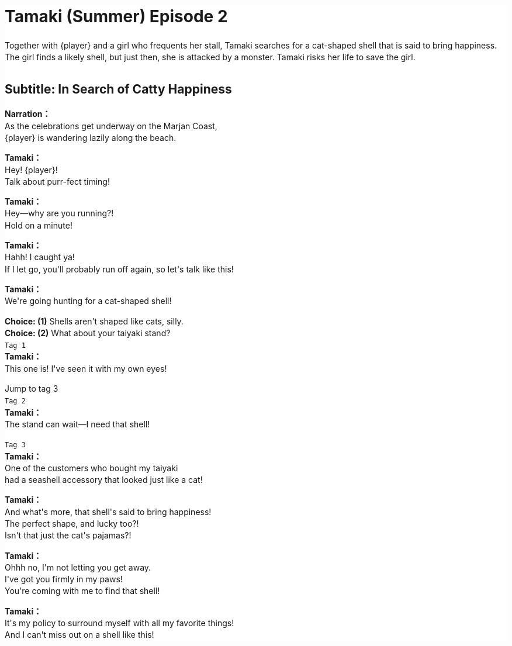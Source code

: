 # Tamaki (Summer) Episode 2
Together with {player} and a girl who frequents her stall, Tamaki searches for a cat-shaped shell that is said to bring happiness. The girl finds a likely shell, but just then, she is attacked by a monster. Tamaki risks her life to save the girl.
  
## Subtitle: In Search of Catty Happiness
  
**Narration：**  
As the celebrations get underway on the Marjan Coast,  
{player} is wandering lazily along the beach.  
  
**Tamaki：**  
Hey! {player}!  
Talk about purr-fect timing!  
  
**Tamaki：**  
Hey—why are you running?!  
 Hold on a minute!  
  
**Tamaki：**  
Hahh! I caught ya!  
If I let go, you'll probably run off again, so let's talk like this!  
  
**Tamaki：**  
We're going hunting for a cat-shaped shell!  
  
  
**Choice: (1)**  Shells aren't shaped like cats, silly.  
**Choice: (2)**  What about your taiyaki stand?  
`Tag 1`  
**Tamaki：**  
This one is! I've seen it with my own eyes!  
  
Jump to tag 3  
`Tag 2`  
**Tamaki：**  
The stand can wait—I need that shell!  
  
`Tag 3`  
**Tamaki：**  
One of the customers who bought my taiyaki  
had a seashell accessory that looked just like a cat!  
  
**Tamaki：**  
And what's more, that shell's said to bring happiness!  
The perfect shape, and lucky too?!  
Isn't that just the cat's pajamas?!  
  
**Tamaki：**  
Ohhh no, I'm not letting you get away.  
I've got you firmly in my paws!  
You're coming with me to find that shell!  
  
**Tamaki：**  
It's my policy to surround myself with all my favorite things!  
And I can't miss out on a shell like this!  
  